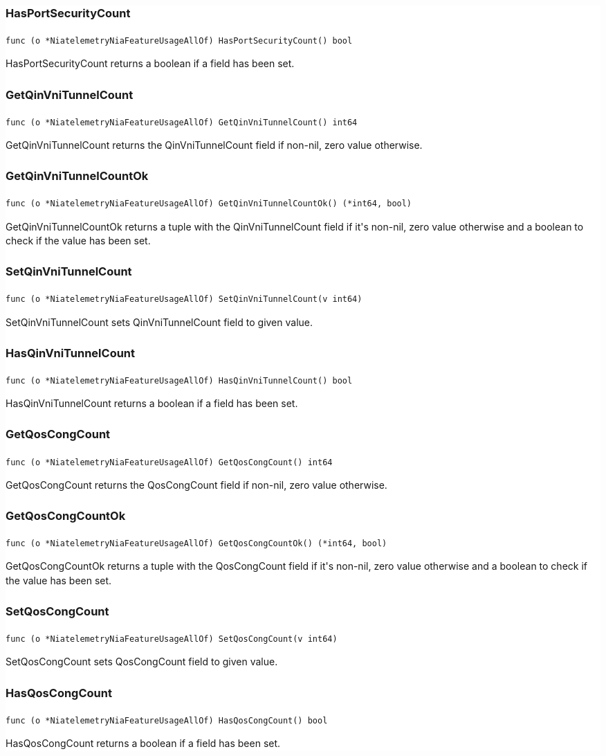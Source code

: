 ### HasPortSecurityCount

`func (o *NiatelemetryNiaFeatureUsageAllOf) HasPortSecurityCount() bool`

HasPortSecurityCount returns a boolean if a field has been set.

### GetQinVniTunnelCount

`func (o *NiatelemetryNiaFeatureUsageAllOf) GetQinVniTunnelCount() int64`

GetQinVniTunnelCount returns the QinVniTunnelCount field if non-nil, zero value otherwise.

### GetQinVniTunnelCountOk

`func (o *NiatelemetryNiaFeatureUsageAllOf) GetQinVniTunnelCountOk() (*int64, bool)`

GetQinVniTunnelCountOk returns a tuple with the QinVniTunnelCount field if it's non-nil, zero value otherwise
and a boolean to check if the value has been set.

### SetQinVniTunnelCount

`func (o *NiatelemetryNiaFeatureUsageAllOf) SetQinVniTunnelCount(v int64)`

SetQinVniTunnelCount sets QinVniTunnelCount field to given value.

### HasQinVniTunnelCount

`func (o *NiatelemetryNiaFeatureUsageAllOf) HasQinVniTunnelCount() bool`

HasQinVniTunnelCount returns a boolean if a field has been set.

### GetQosCongCount

`func (o *NiatelemetryNiaFeatureUsageAllOf) GetQosCongCount() int64`

GetQosCongCount returns the QosCongCount field if non-nil, zero value otherwise.

### GetQosCongCountOk

`func (o *NiatelemetryNiaFeatureUsageAllOf) GetQosCongCountOk() (*int64, bool)`

GetQosCongCountOk returns a tuple with the QosCongCount field if it's non-nil, zero value otherwise
and a boolean to check if the value has been set.

### SetQosCongCount

`func (o *NiatelemetryNiaFeatureUsageAllOf) SetQosCongCount(v int64)`

SetQosCongCount sets QosCongCount field to given value.

### HasQosCongCount

`func (o *NiatelemetryNiaFeatureUsageAllOf) HasQosCongCount() bool`

HasQosCongCount returns a boolean if a field has been set.
